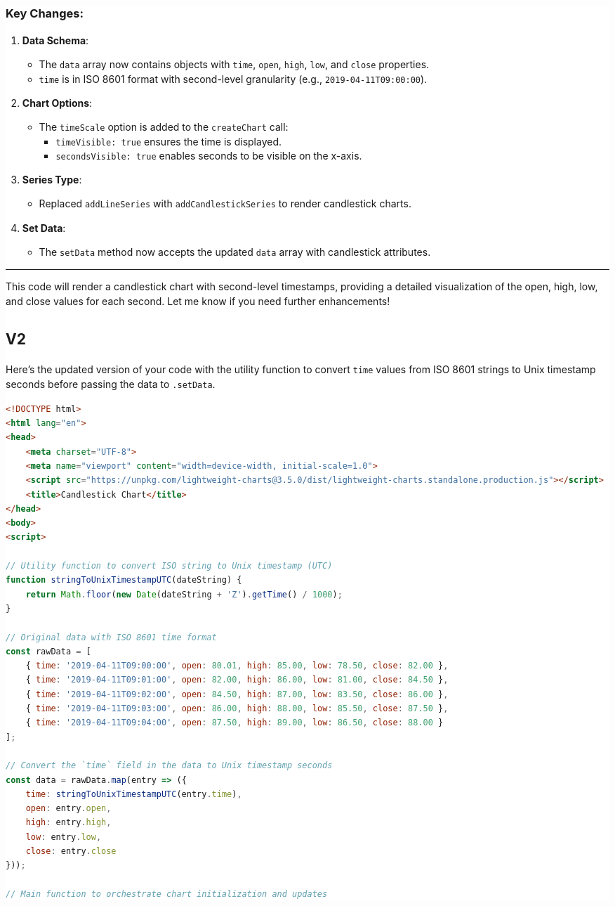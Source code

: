 ### Key Changes:

1. **Data Schema**:
    
    - The `data` array now contains objects with `time`, `open`, `high`, `low`, and `close` properties.
    - `time` is in ISO 8601 format with second-level granularity (e.g., `2019-04-11T09:00:00`).
2. **Chart Options**:
    
    - The `timeScale` option is added to the `createChart` call:
        - `timeVisible: true` ensures the time is displayed.
        - `secondsVisible: true` enables seconds to be visible on the x-axis.
3. **Series Type**:
    
    - Replaced `addLineSeries` with `addCandlestickSeries` to render candlestick charts.
4. **Set Data**:
    
    - The `setData` method now accepts the updated `data` array with candlestick attributes.
---

This code will render a candlestick chart with second-level timestamps, providing a detailed visualization of the open, high, low, and close values for each second. Let me know if you need further enhancements!


## V2 

Here’s the updated version of your code with the utility function to convert `time` values from ISO 8601 strings to Unix timestamp seconds before passing the data to `.setData`.

```html
<!DOCTYPE html>
<html lang="en">
<head>
    <meta charset="UTF-8">
    <meta name="viewport" content="width=device-width, initial-scale=1.0">
    <script src="https://unpkg.com/lightweight-charts@3.5.0/dist/lightweight-charts.standalone.production.js"></script>
    <title>Candlestick Chart</title>
</head>
<body>
<script>

// Utility function to convert ISO string to Unix timestamp (UTC)
function stringToUnixTimestampUTC(dateString) {
    return Math.floor(new Date(dateString + 'Z').getTime() / 1000);
}

// Original data with ISO 8601 time format
const rawData = [
    { time: '2019-04-11T09:00:00', open: 80.01, high: 85.00, low: 78.50, close: 82.00 },
    { time: '2019-04-11T09:01:00', open: 82.00, high: 86.00, low: 81.00, close: 84.50 },
    { time: '2019-04-11T09:02:00', open: 84.50, high: 87.00, low: 83.50, close: 86.00 },
    { time: '2019-04-11T09:03:00', open: 86.00, high: 88.00, low: 85.50, close: 87.50 },
    { time: '2019-04-11T09:04:00', open: 87.50, high: 89.00, low: 86.50, close: 88.00 }
];

// Convert the `time` field in the data to Unix timestamp seconds
const data = rawData.map(entry => ({
    time: stringToUnixTimestampUTC(entry.time),
    open: entry.open,
    high: entry.high,
    low: entry.low,
    close: entry.close
}));

// Main function to orchestrate chart initialization and updates
```